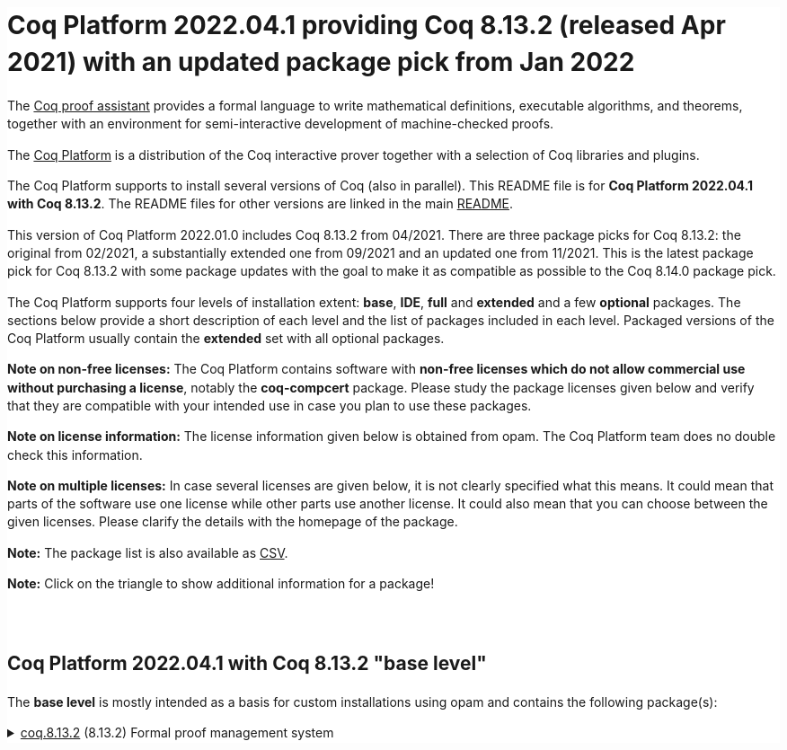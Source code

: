 # Coq Platform 2022.04.1 providing Coq 8.13.2 (released Apr 2021) with an updated package pick from Jan 2022

The [Coq proof assistant](https://coq.inria.fr) provides a formal language
to write mathematical definitions, executable algorithms, and theorems, together
with an environment for semi-interactive development of machine-checked proofs.

The [Coq Platform](https://github.com/coq/platform) is a distribution of the Coq
interactive prover together with a selection of Coq libraries and plugins.

The Coq Platform supports to install several versions of Coq (also in parallel).
This README file is for **Coq Platform 2022.04.1 with Coq 8.13.2**.
The README files for other versions are linked in the main [README](../README.md).

This version of Coq Platform 2022.01.0 includes Coq 8.13.2 from 04/2021. There are three package picks for Coq 8.13.2: the original from 02/2021, a substantially extended one from 09/2021 and an updated one from 11/2021. This is the latest package pick for Coq 8.13.2 with some package updates with the goal to make it as compatible as possible to the Coq 8.14.0 package pick. 

The Coq Platform supports four levels of installation extent:
**base**, **IDE**, **full** and **extended** and a few **optional** packages.
The sections below provide a short description of each level and the list of
packages included in each level. Packaged versions of the Coq Platform usually
contain the **extended** set with all optional packages.

**Note on non-free licenses:** The Coq Platform contains software with
**non-free licenses which do not allow commercial use without purchasing a license**,
notably the **coq-compcert** package. Please study the package licenses given
below and verify that they are compatible with your intended use in case you
plan to use these packages.

**Note on license information:**
The license information given below is obtained from opam.
The Coq Platform team does no double check this information.

**Note on multiple licenses:** 
In case several licenses are given below, it is not clearly specified what this means.
It could mean that parts of the software use one license while other parts use another license.
It could also mean that you can choose between the given licenses.
Please clarify the details with the homepage of the package.

**Note:** The package list is also available as [CSV](PackageTable~8.13~2022.01.csv).

**Note:** Click on the triangle to show additional information for a package!

<br>

## **Coq Platform 2022.04.1 with Coq 8.13.2 "base level"**

The **base level** is mostly intended as a basis for custom installations using
opam and contains the following package(s):

<details><summary><a href='https://coq.inria.fr/'>coq.8.13.2</a>
(8.13.2) Formal proof management system</summary></details>
